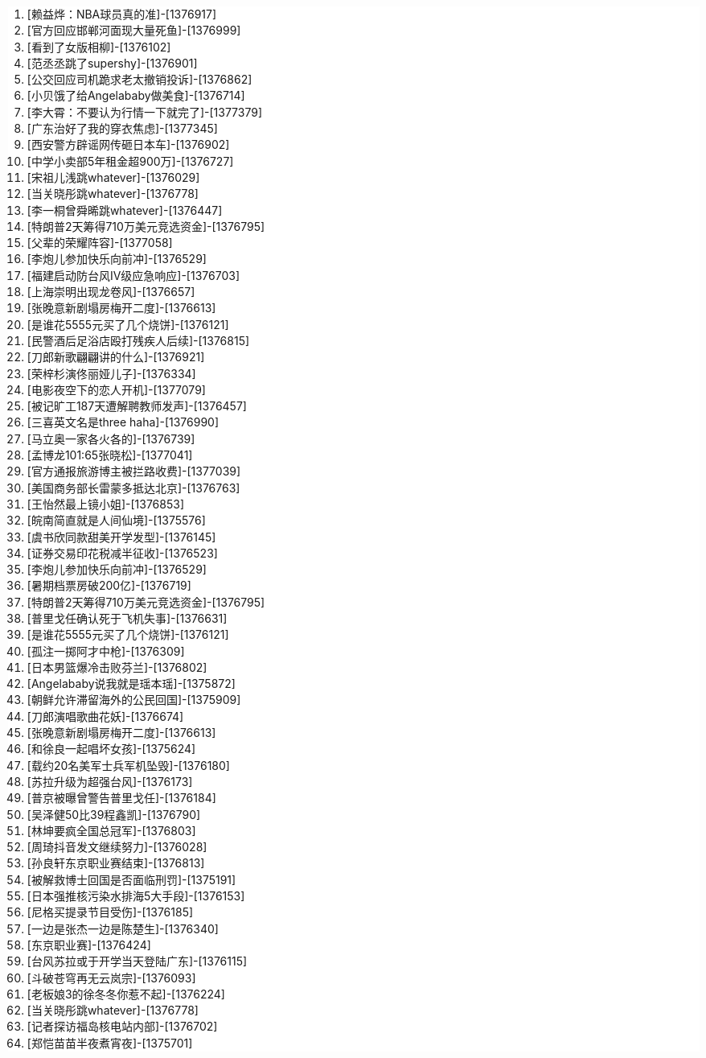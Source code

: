 1. [赖益烨：NBA球员真的准]-[1376917]
1. [官方回应邯郸河面现大量死鱼]-[1376999]
1. [看到了女版相柳]-[1376102]
1. [范丞丞跳了supershy]-[1376901]
1. [公交回应司机跪求老太撤销投诉]-[1376862]
1. [小贝饿了给Angelababy做美食]-[1376714]
1. [李大霄：不要认为行情一下就完了]-[1377379]
1. [广东治好了我的穿衣焦虑]-[1377345]
1. [西安警方辟谣网传砸日本车]-[1376902]
1. [中学小卖部5年租金超900万]-[1376727]
1. [宋祖儿浅跳whatever]-[1376029]
1. [当关晓彤跳whatever]-[1376778]
1. [李一桐曾舜晞跳whatever]-[1376447]
1. [特朗普2天筹得710万美元竞选资金]-[1376795]
1. [父辈的荣耀阵容]-[1377058]
1. [李炮儿参加快乐向前冲]-[1376529]
1. [福建启动防台风Ⅳ级应急响应]-[1376703]
1. [上海崇明出现龙卷风]-[1376657]
1. [张晚意新剧塌房梅开二度]-[1376613]
1. [是谁花5555元买了几个烧饼]-[1376121]
1. [民警酒后足浴店殴打残疾人后续]-[1376815]
1. [刀郎新歌翩翩讲的什么]-[1376921]
1. [荣梓杉演佟丽娅儿子]-[1376334]
1. [电影夜空下的恋人开机]-[1377079]
1. [被记旷工187天遭解聘教师发声]-[1376457]
1. [三喜英文名是three haha]-[1376990]
1. [马立奥一家各火各的]-[1376739]
1. [孟博龙101:65张晓松]-[1377041]
1. [官方通报旅游博主被拦路收费]-[1377039]
1. [美国商务部长雷蒙多抵达北京]-[1376763]
1. [王怡然最上镜小姐]-[1376853]
1. [皖南简直就是人间仙境]-[1375576]
1. [虞书欣同款甜美开学发型]-[1376145]
1. [证券交易印花税减半征收]-[1376523]
1. [李炮儿参加快乐向前冲]-[1376529]
1. [暑期档票房破200亿]-[1376719]
1. [特朗普2天筹得710万美元竞选资金]-[1376795]
1. [普里戈任确认死于飞机失事]-[1376631]
1. [是谁花5555元买了几个烧饼]-[1376121]
1. [孤注一掷阿才中枪]-[1376309]
1. [日本男篮爆冷击败芬兰]-[1376802]
1. [Angelababy说我就是瑶本瑶]-[1375872]
1. [朝鲜允许滞留海外的公民回国]-[1375909]
1. [刀郎演唱歌曲花妖]-[1376674]
1. [张晚意新剧塌房梅开二度]-[1376613]
1. [和徐良一起唱坏女孩]-[1375624]
1. [载约20名美军士兵军机坠毁]-[1376180]
1. [苏拉升级为超强台风]-[1376173]
1. [普京被曝曾警告普里戈任]-[1376184]
1. [吴泽健50比39程鑫凯]-[1376790]
1. [林坤要疯全国总冠军]-[1376803]
1. [周琦抖音发文继续努力]-[1376028]
1. [孙良轩东京职业赛结束]-[1376813]
1. [被解救博士回国是否面临刑罚]-[1375191]
1. [日本强推核污染水排海5大手段]-[1376153]
1. [尼格买提录节目受伤]-[1376185]
1. [一边是张杰一边是陈楚生]-[1376340]
1. [东京职业赛]-[1376424]
1. [台风苏拉或于开学当天登陆广东]-[1376115]
1. [斗破苍穹再无云岚宗]-[1376093]
1. [老板娘3的徐冬冬你惹不起]-[1376224]
1. [当关晓彤跳whatever]-[1376778]
1. [记者探访福岛核电站内部]-[1376702]
1. [郑恺苗苗半夜煮宵夜]-[1375701]